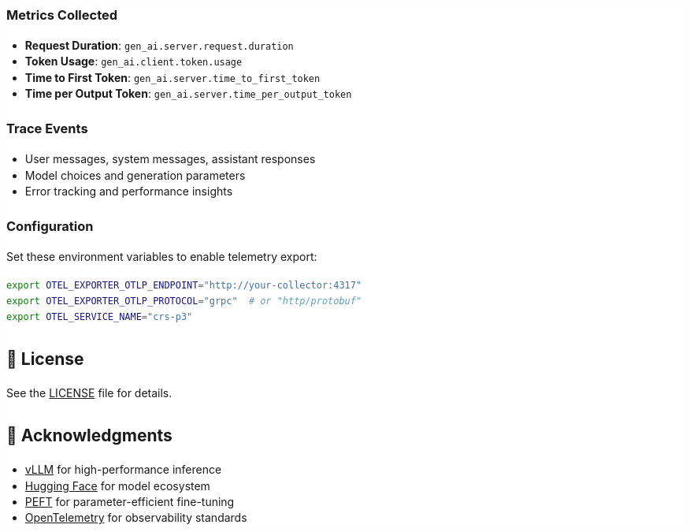 ### Metrics Collected

- **Request Duration**: `gen_ai.server.request.duration`
- **Token Usage**: `gen_ai.client.token.usage`
- **Time to First Token**: `gen_ai.server.time_to_first_token`
- **Time per Output Token**: `gen_ai.server.time_per_output_token`

### Trace Events

- User messages, system messages, assistant responses
- Model choices and generation parameters
- Error tracking and performance insights

### Configuration

Set these environment variables to enable telemetry export:

```bash
export OTEL_EXPORTER_OTLP_ENDPOINT="http://your-collector:4317"
export OTEL_EXPORTER_OTLP_PROTOCOL="grpc"  # or "http/protobuf"
export OTEL_SERVICE_NAME="crs-p3"
```

## 📝 License

See the [LICENSE](LICENSE) file for details.

## 🙏 Acknowledgments

- [vLLM](https://github.com/vllm-project/vllm) for high-performance inference
- [Hugging Face](https://huggingface.co/) for model ecosystem
- [PEFT](https://github.com/huggingface/peft) for parameter-efficient fine-tuning
- [OpenTelemetry](https://opentelemetry.io/) for observability standards
